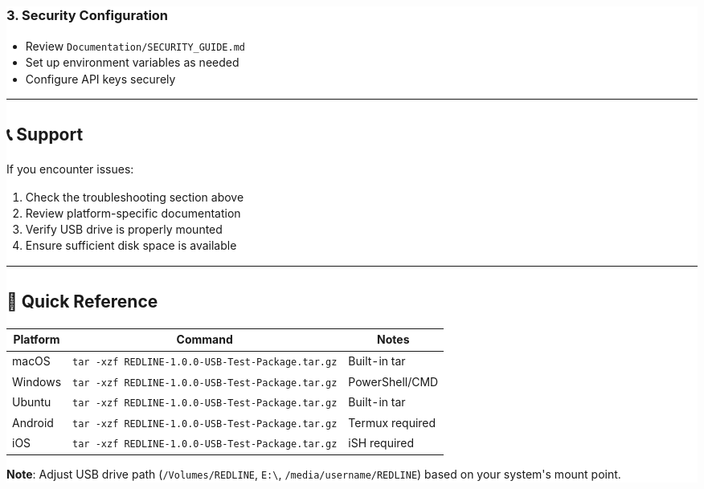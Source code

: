 ### 3. Security Configuration
- Review `Documentation/SECURITY_GUIDE.md`
- Set up environment variables as needed
- Configure API keys securely

---

## 📞 Support

If you encounter issues:
1. Check the troubleshooting section above
2. Review platform-specific documentation
3. Verify USB drive is properly mounted
4. Ensure sufficient disk space is available

---

## 🎯 Quick Reference

| Platform | Command | Notes |
|----------|---------|-------|
| macOS | `tar -xzf REDLINE-1.0.0-USB-Test-Package.tar.gz` | Built-in tar |
| Windows | `tar -xzf REDLINE-1.0.0-USB-Test-Package.tar.gz` | PowerShell/CMD |
| Ubuntu | `tar -xzf REDLINE-1.0.0-USB-Test-Package.tar.gz` | Built-in tar |
| Android | `tar -xzf REDLINE-1.0.0-USB-Test-Package.tar.gz` | Termux required |
| iOS | `tar -xzf REDLINE-1.0.0-USB-Test-Package.tar.gz` | iSH required |

**Note**: Adjust USB drive path (`/Volumes/REDLINE`, `E:\`, `/media/username/REDLINE`) based on your system's mount point.
